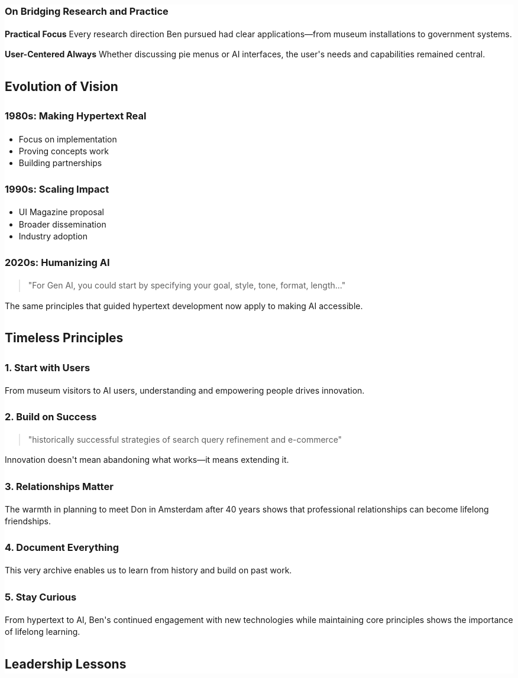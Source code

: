 ### On Bridging Research and Practice

**Practical Focus**
Every research direction Ben pursued had clear applications—from museum installations to government systems.

**User-Centered Always**
Whether discussing pie menus or AI interfaces, the user's needs and capabilities remained central.

## Evolution of Vision

### 1980s: Making Hypertext Real
- Focus on implementation
- Proving concepts work
- Building partnerships

### 1990s: Scaling Impact
- UI Magazine proposal
- Broader dissemination
- Industry adoption

### 2020s: Humanizing AI
> "For Gen AI, you could start by specifying your goal, style, tone, format, length..."

The same principles that guided hypertext development now apply to making AI accessible.

## Timeless Principles

### 1. Start with Users
From museum visitors to AI users, understanding and empowering people drives innovation.

### 2. Build on Success
> "historically successful strategies of search query refinement and e-commerce"

Innovation doesn't mean abandoning what works—it means extending it.

### 3. Relationships Matter
The warmth in planning to meet Don in Amsterdam after 40 years shows that professional relationships can become lifelong friendships.

### 4. Document Everything
This very archive enables us to learn from history and build on past work.

### 5. Stay Curious
From hypertext to AI, Ben's continued engagement with new technologies while maintaining core principles shows the importance of lifelong learning.

## Leadership Lessons
